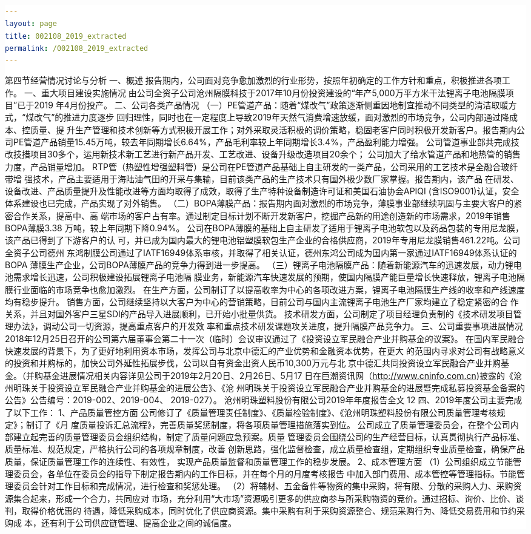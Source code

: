 ```yaml
---
layout: page
title: 002108_2019_extracted
permalink: /002108_2019_extracted
---
```


第四节经营情况讨论与分析
一、概述
报告期内，公司面对竞争愈加激烈的行业形势，按照年初确定的工作方针和重点，积极推进各项工作。
一、重大项目建设实施情况
由公司全资子公司沧州隔膜科技于2017年10月份投资建设的“年产5,000万平方米干法锂离子电池隔膜项目”已于2019
年4月份投产。
二、公司各类产品情况
（一）PE管道产品：随着“煤改气”政策逐渐侧重因地制宜推动不同类型的清洁取暖方式，“煤改气”的推进力度逐步
回归理性，同时也在一定程度上导致2019年天然气消费增速放缓，面对激烈的市场竞争，公司内部通过降成本、控质量、提
升生产管理和技术创新等方式积极开展工作；对外采取灵活积极的调价策略，稳固老客户同时积极开发新客户。报告期内公
司PE管道产品销量15.45万吨，较去年同期增长6.64%，产品毛利率较上年同期增长3.4%，产品盈利能力增强。
公司管道事业部共完成技改技措项目30多个，运用新技术新工艺进行新产品开发、工艺改进、设备升级改造项目20余个；
公司加大了给水管道产品和地热管的销售力度，产品销量增加。
RTP管（热塑性增强塑料管）是公司在PE管道产品基础上自主研发的一类产品，公司采用的工艺技术是全融合玻纤带增
强技术，产品主要适用于海陆油气田的开采与集输，目前该类产品的生产技术只有国外极少数厂家掌握。报告期内，该产品
在研发、设备改进、产品质量提升及性能改进等方面均取得了成效，取得了生产特种设备制造许可证和美国石油协会APIQI
(含ISO9001)认证，安全体系建设也已完成，产品实现了对外销售。
（二）BOPA薄膜产品：报告期内面对激烈的市场竞争，薄膜事业部继续巩固与主要大客户的紧密合作关系，提高中、高
端市场的客户占有率。通过制定目标计划不断开发新客户，挖掘产品新的用途创造新的市场需求，2019年销售BOPA薄膜3.38
万吨，较上年同期下降0.94%。
公司在BOPA薄膜的基础上自主研发了适用于锂离子电池软包以及药品包装的专用尼龙膜，该产品已得到了下游客户的认
可，并已成为国内最大的锂电池铝塑膜软包生产企业的合格供应商，2019年专用尼龙膜销售461.22吨。公司全资子公司德州
东鸿制膜公司通过了IATF16949体系审核，并取得了相关认证，德州东鸿公司成为国内第一家通过IATF16949体系认证的BOPA
薄膜生产企业，公司BOPA薄膜产品的竞争力得到进一步提高。
（三）锂离子电池隔膜产品：随着新能源汽车的迅速发展，动力锂电池需求增长迅速，公司积极建设拓展锂离子电池隔
膜业务，新能源汽车快速发展的预期，使国内隔膜产能巨量增长快速释放，锂离子电池隔膜行业面临的市场竞争也愈加激烈。
在生产方面，公司制订了以提高收率为中心的各项改进方案，锂离子电池隔膜生产线的收率和产线速度均有稳步提升。
销售方面，公司继续坚持以大客户为中心的营销策略，目前公司与国内主流锂离子电池生产厂家均建立了稳定紧密的合
作关系，并且对国外客户三星SDI的产品导入进展顺利，已开始小批量供货。
技术研发方面，公司制定了项目经理负责制的《技术研发项目管理办法》，调动公司一切资源，提高重点客户的开发效
率和重点技术研发课题攻关进度，提升隔膜产品竞争力。
三、公司重要事项进展情况
2018年12月25日召开的公司第六届董事会第二十一次（临时）会议审议通过了《投资设立军民融合产业并购基金的议案》。
在国内军民融合快速发展的背景下，为了更好地利用资本市场，发挥公司与北京中德汇的产业优势和金融资本优势，在更大
的范围内寻求对公司有战略意义的投资和并购标的，加快公司外延性拓展步伐，公司以自有资金出资人民币10,300万元与北
京中德汇共同投资设立军民融合产业并购基金。（并购基金进展情况相关内容详见公司于2019年2月20日、2月26日、5月17
日在巨潮资讯网（http://www.cninfo.com.cn)披露的《沧州明珠关于投资设立军民融合产业并购基金的进展公告》、《沧
州明珠关于投资设立军民融合产业并购基金的进展暨完成私募投资基金备案的公告》公告编号：2019-002、2019-004、
2019-027）。
沧州明珠塑料股份有限公司2019年年度报告全文
12
四、2019年度公司主要完成了以下工作：
1、产品质量管控方面
公司修订了《质量管理责任制度》、《质量检验制度》、《沧州明珠塑料股份有限公司质量管理考核规定》；制订了《月
度质量投诉汇总流程》，完善质量奖惩制度，将各项质量管理措施落实到位。
公司成立了质量管理委员会，在整个公司内部建立起完善的质量管理委员会组织结构，制定了质量问题应急预案。质量
管理委员会围绕公司的生产经营目标，认真贯彻执行产品标准、质量标准、规范规定，严格执行公司的各项规章制度，改善
创新思路，强化监督检查，成立质量检查组，定期组织专业质量检查，确保产品质量，保证质量管理工作的连续性、有效性，
实现产品质量监督和质量管理工作的稳步发展。
2、成本管理方面
（1）公司组织成立节能管理委员会，各单位在委员会的指导下制定报告期内的工作目标，并在每个月的月度考核报告
中加入部门费用、成本管控等管理指标。节能管理委员会针对工作目标和完成情况，进行检查和奖惩处理。
（2）将辅材、五金备件等物资的集中采购，将有限、分散的采购人力、采购资源集合起来，形成一个合力，共同应对
市场，充分利用“大市场”资源吸引更多的供应商参与所采购物资的竞价。通过招标、询价、比价、谈判，取得价格优惠的
待遇，降低采购成本，同时优化了供应商资源。集中采购有利于采购资源整合、规范采购行为、降低交易费用和节约采购成
本，还有利于公司供应链管理、提高企业之间的诚信度。